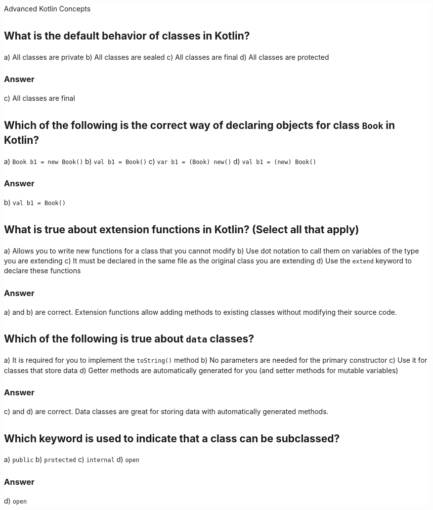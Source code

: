  Advanced Kotlin Concepts

## What is the default behavior of classes in Kotlin?
 a) All classes are private
 b) All classes are sealed
 c) All classes are final
 d) All classes are protected
### Answer
 c) All classes are final

## Which of the following is the correct way of declaring objects for class `Book` in Kotlin?
 a) `Book b1 = new Book()`
 b) `val b1 = Book()`
 c) `var b1 = (Book) new()`
 d) `val b1 = (new) Book()`
### Answer
 b) `val b1 = Book()`

## What is true about extension functions in Kotlin? (Select all that apply)
 a) Allows you to write new functions for a class that you cannot modify
 b) Use dot notation to call them on variables of the type you are extending
 c) It must be declared in the same file as the original class you are extending
 d) Use the `extend` keyword to declare these functions
### Answer
 a) and b) are correct. Extension functions allow adding methods to existing classes without modifying their source code.

## Which of the following is true about `data` classes?
 a) It is required for you to implement the `toString()` method
 b) No parameters are needed for the primary constructor
 c) Use it for classes that store data
 d) Getter methods are automatically generated for you (and setter methods for mutable variables)
### Answer
 c) and d) are correct. Data classes are great for storing data with automatically generated methods.

## Which keyword is used to indicate that a class can be subclassed?
 a) `public`
 b) `protected`
 c) `internal`
 d) `open`
### Answer
 d) `open`
